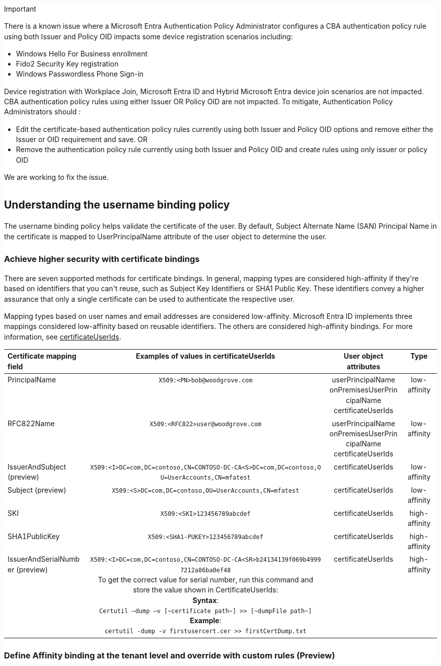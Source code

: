 >[!IMPORTANT]
>There is a known issue where a Microsoft Entra Authentication Policy Administrator configures a CBA authentication policy rule using both Issuer and Policy OID impacts some device registration scenarios including:
>- Windows Hello For Business enrollment
>- Fido2 Security Key registration
>- Windows Passwordless Phone Sign-in
>  
>Device registration with Workplace Join, Microsoft Entra ID and Hybrid Microsoft Entra device join scenarios are not impacted. CBA authentication policy rules using either Issuer OR Policy OID are not impacted.
>To mitigate, Authentication Policy Administrators should :
>- Edit the certificate-based authentication policy rules currently using both Issuer and Policy OID options and remove either the Issuer or OID requirement and save. OR
>- Remove the authentication policy rule currently using both Issuer and Policy OID and create rules using only issuer or policy OID
>  
>We are working to fix the issue.

## Understanding the username binding policy

The username binding policy helps validate the certificate of the user. By default, Subject Alternate Name (SAN) Principal Name in the certificate is mapped to UserPrincipalName attribute of the user object to determine the user.

### Achieve higher security with certificate bindings

There are seven supported methods for certificate bindings. In general, mapping types are considered high-affinity if they're based on identifiers that you can't reuse, such as Subject Key Identifiers or SHA1 Public Key. These identifiers convey a higher assurance that only a single certificate can be used to authenticate the respective user. 

Mapping types based on user names and email addresses are considered low-affinity. Microsoft Entra ID implements three mappings considered low-affinity based on reusable identifiers. The others are considered high-affinity bindings. For more information, see [certificateUserIds](concept-certificate-based-authentication-certificateuserids.md). 

| Certificate mapping field | Examples of values in certificateUserIds | User object attributes | Type | 
|:--------------------------|:----------------------------------------:|:----------------------:|:----:|
|PrincipalName | `X509:<PN>bob@woodgrove.com` | userPrincipalName <br> onPremisesUserPrincipalName <br> certificateUserIds | low-affinity |
|RFC822Name	| `X509:<RFC822>user@woodgrove.com` | userPrincipalName <br> onPremisesUserPrincipalName <br> certificateUserIds | low-affinity |
|IssuerAndSubject (preview) | `X509:<I>DC=com,DC=contoso,CN=CONTOSO-DC-CA<S>DC=com,DC=contoso,OU=UserAccounts,CN=mfatest` | certificateUserIds | low-affinity |
|Subject (preview)| `X509:<S>DC=com,DC=contoso,OU=UserAccounts,CN=mfatest`  | certificateUserIds | low-affinity |
|SKI | `X509:<SKI>123456789abcdef` | certificateUserIds | high-affinity |
|SHA1PublicKey | `X509:<SHA1-PUKEY>123456789abcdef` | certificateUserIds | high-affinity |
|IssuerAndSerialNumber (preview) | `X509:<I>DC=com,DC=contoso,CN=CONTOSO-DC-CA<SR>b24134139f069b49997212a86ba0ef48` <br> To get the correct value for serial number, run this command and store the value shown in CertificateUserIds:<br> **Syntax**:<br> `Certutil –dump –v [~certificate path~] >> [~dumpFile path~]` <br> **Example**: <br> `certutil -dump -v firstusercert.cer >> firstCertDump.txt` | certificateUserIds | high-affinity |

### Define Affinity binding at the tenant level and override with custom rules (Preview)
